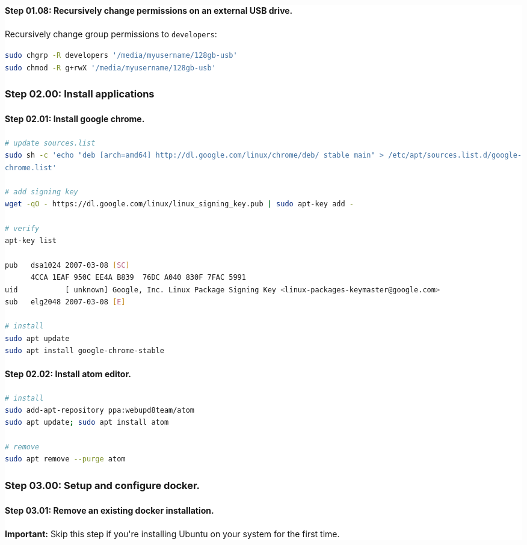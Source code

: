 
#### Step 01.08: Recursively change permissions on an external USB drive.

Recursively change group permissions to `developers`:
```bash
sudo chgrp -R developers '/media/myusername/128gb-usb'
sudo chmod -R g+rwX '/media/myusername/128gb-usb'
```

### Step 02.00: Install applications

#### Step 02.01: Install google chrome.

```bash
# update sources.list
sudo sh -c 'echo "deb [arch=amd64] http://dl.google.com/linux/chrome/deb/ stable main" > /etc/apt/sources.list.d/google-chrome.list'

# add signing key
wget -qO - https://dl.google.com/linux/linux_signing_key.pub | sudo apt-key add -

# verify
apt-key list

pub   dsa1024 2007-03-08 [SC]
      4CCA 1EAF 950C EE4A B839  76DC A040 830F 7FAC 5991
uid           [ unknown] Google, Inc. Linux Package Signing Key <linux-packages-keymaster@google.com>
sub   elg2048 2007-03-08 [E]

# install
sudo apt update
sudo apt install google-chrome-stable
```

#### Step 02.02: Install atom editor.

```bash
# install
sudo add-apt-repository ppa:webupd8team/atom
sudo apt update; sudo apt install atom

# remove
sudo apt remove --purge atom
```


### Step 03.00: Setup and configure docker.

#### Step 03.01: Remove an existing docker installation.

**Important:** Skip this step if you're installing Ubuntu on your system
for the first time.
